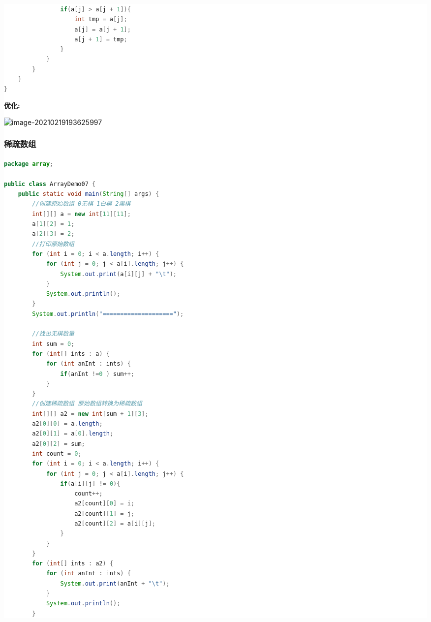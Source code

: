 ```java
                if(a[j] > a[j + 1]){
                    int tmp = a[j];
                    a[j] = a[j + 1];
                    a[j + 1] = tmp;
                }
            }
        }
    }
}
```

**优化:**

![image-20210219193625997](https://i.loli.net/2021/02/19/DsjH6VyB8aYzed5.png)

### 稀疏数组

```java
package array;

public class ArrayDemo07 {
    public static void main(String[] args) {
        //创建原始数组 0无棋 1白棋 2黑棋
        int[][] a = new int[11][11];
        a[1][2] = 1;
        a[2][3] = 2;
        //打印原始数组
        for (int i = 0; i < a.length; i++) {
            for (int j = 0; j < a[i].length; j++) {
                System.out.print(a[i][j] + "\t");
            }
            System.out.println();
        }
        System.out.println("====================");

        //找出无棋数量
        int sum = 0;
        for (int[] ints : a) {
            for (int anInt : ints) {
                if(anInt !=0 ) sum++;
            }
        }
        //创建稀疏数组 原始数组转换为稀疏数组
        int[][] a2 = new int[sum + 1][3];
        a2[0][0] = a.length;
        a2[0][1] = a[0].length;
        a2[0][2] = sum;
        int count = 0;
        for (int i = 0; i < a.length; i++) {
            for (int j = 0; j < a[i].length; j++) {
                if(a[i][j] != 0){
                    count++;
                    a2[count][0] = i;
                    a2[count][1] = j;
                    a2[count][2] = a[i][j];
                }
            }
        }
        for (int[] ints : a2) {
            for (int anInt : ints) {
                System.out.print(anInt + "\t");
            }
            System.out.println();
        }
```